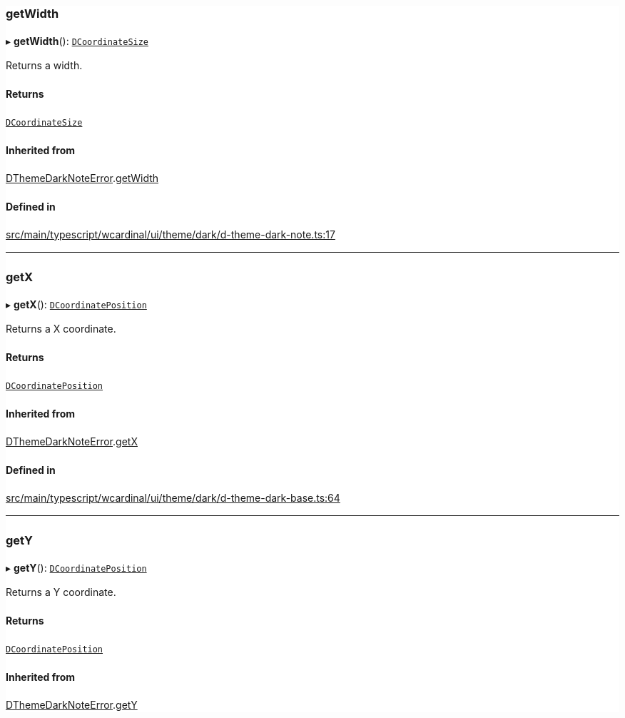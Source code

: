 ### getWidth

▸ **getWidth**(): [`DCoordinateSize`](../index.md#dcoordinatesize)

Returns a width.

#### Returns

[`DCoordinateSize`](../index.md#dcoordinatesize)

#### Inherited from

[DThemeDarkNoteError](DThemeDarkNoteError.md).[getWidth](DThemeDarkNoteError.md#getwidth)

#### Defined in

[src/main/typescript/wcardinal/ui/theme/dark/d-theme-dark-note.ts:17](https://github.com/winter-cardinal/winter-cardinal-ui/blob/v0.442.0/src/main/typescript/wcardinal/ui/theme/dark/d-theme-dark-note.ts#L17)

___

### getX

▸ **getX**(): [`DCoordinatePosition`](../index.md#dcoordinateposition)

Returns a X coordinate.

#### Returns

[`DCoordinatePosition`](../index.md#dcoordinateposition)

#### Inherited from

[DThemeDarkNoteError](DThemeDarkNoteError.md).[getX](DThemeDarkNoteError.md#getx)

#### Defined in

[src/main/typescript/wcardinal/ui/theme/dark/d-theme-dark-base.ts:64](https://github.com/winter-cardinal/winter-cardinal-ui/blob/v0.442.0/src/main/typescript/wcardinal/ui/theme/dark/d-theme-dark-base.ts#L64)

___

### getY

▸ **getY**(): [`DCoordinatePosition`](../index.md#dcoordinateposition)

Returns a Y coordinate.

#### Returns

[`DCoordinatePosition`](../index.md#dcoordinateposition)

#### Inherited from

[DThemeDarkNoteError](DThemeDarkNoteError.md).[getY](DThemeDarkNoteError.md#gety)
